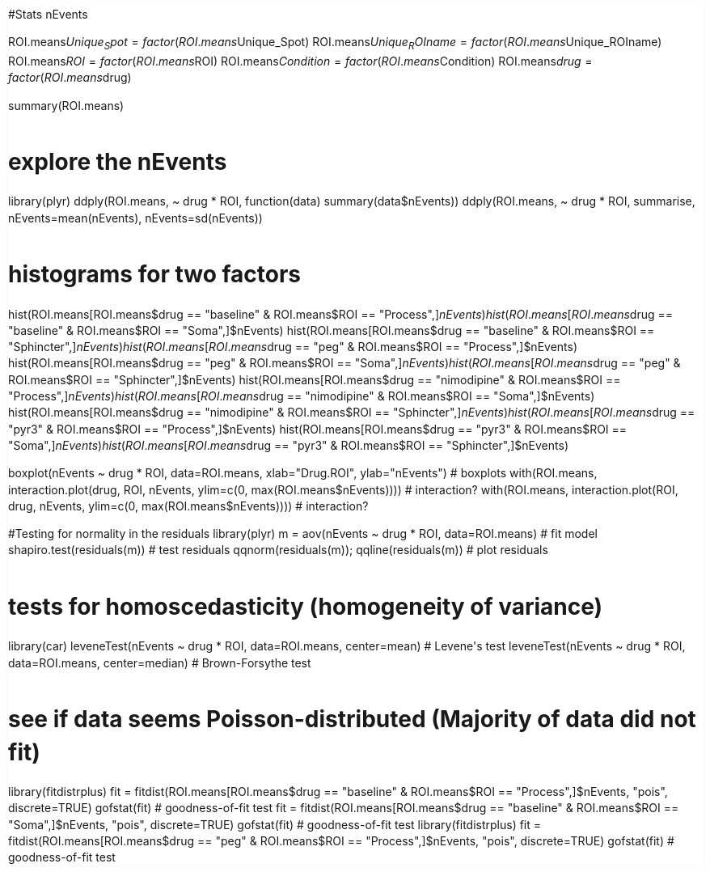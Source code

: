 #Stats nEvents

ROI.means$Unique_Spot= factor(ROI.means$Unique_Spot)
ROI.means$Unique_ROIname = factor(ROI.means$Unique_ROIname)
ROI.means$ROI = factor(ROI.means$ROI)
ROI.means$Condition = factor(ROI.means$Condition)
ROI.means$drug = factor(ROI.means$drug)

summary(ROI.means) 

# explore the nEvents
library(plyr)
ddply(ROI.means, ~ drug * ROI, function(data) summary(data$nEvents))
ddply(ROI.means, ~ drug * ROI, summarise, nEvents=mean(nEvents), nEvents=sd(nEvents))


# histograms for two factors
hist(ROI.means[ROI.means$drug == "baseline" & ROI.means$ROI == "Process",]$nEvents)
hist(ROI.means[ROI.means$drug == "baseline" & ROI.means$ROI == "Soma",]$nEvents)
hist(ROI.means[ROI.means$drug == "baseline" & ROI.means$ROI == "Sphincter",]$nEvents)
hist(ROI.means[ROI.means$drug == "peg" & ROI.means$ROI == "Process",]$nEvents)
hist(ROI.means[ROI.means$drug == "peg" & ROI.means$ROI == "Soma",]$nEvents)
hist(ROI.means[ROI.means$drug == "peg" & ROI.means$ROI == "Sphincter",]$nEvents)
hist(ROI.means[ROI.means$drug == "nimodipine" & ROI.means$ROI == "Process",]$nEvents)
hist(ROI.means[ROI.means$drug == "nimodipine" & ROI.means$ROI == "Soma",]$nEvents)
hist(ROI.means[ROI.means$drug == "nimodipine" & ROI.means$ROI == "Sphincter",]$nEvents)
hist(ROI.means[ROI.means$drug == "pyr3" & ROI.means$ROI == "Process",]$nEvents)
hist(ROI.means[ROI.means$drug == "pyr3" & ROI.means$ROI == "Soma",]$nEvents)
hist(ROI.means[ROI.means$drug == "pyr3" & ROI.means$ROI == "Sphincter",]$nEvents)


boxplot(nEvents ~ drug * ROI, data=ROI.means, xlab="Drug.ROI", ylab="nEvents") # boxplots
with(ROI.means, interaction.plot(drug, ROI, nEvents, ylim=c(0, max(ROI.means$nEvents)))) # interaction?
with(ROI.means, interaction.plot(ROI, drug, nEvents, ylim=c(0, max(ROI.means$nEvents)))) # interaction?

#Testing for normality in the residuals
library(plyr)
m = aov(nEvents ~ drug * ROI, data=ROI.means) # fit model
shapiro.test(residuals(m)) # test residuals
qqnorm(residuals(m)); qqline(residuals(m)) # plot residuals
# tests for homoscedasticity (homogeneity of variance)
library(car)
leveneTest(nEvents ~ drug * ROI, data=ROI.means, center=mean) # Levene's test
leveneTest(nEvents ~ drug * ROI, data=ROI.means, center=median) # Brown-Forsythe test


# see if data seems Poisson-distributed (Majority of data did not fit)
library(fitdistrplus)
fit = fitdist(ROI.means[ROI.means$drug == "baseline" & ROI.means$ROI == "Process",]$nEvents, "pois", discrete=TRUE)
gofstat(fit) # goodness-of-fit test
fit = fitdist(ROI.means[ROI.means$drug == "baseline" & ROI.means$ROI == "Soma",]$nEvents, "pois", discrete=TRUE)
gofstat(fit) # goodness-of-fit test
library(fitdistrplus)
fit = fitdist(ROI.means[ROI.means$drug == "peg" & ROI.means$ROI == "Process",]$nEvents, "pois", discrete=TRUE)
gofstat(fit) # goodness-of-fit test